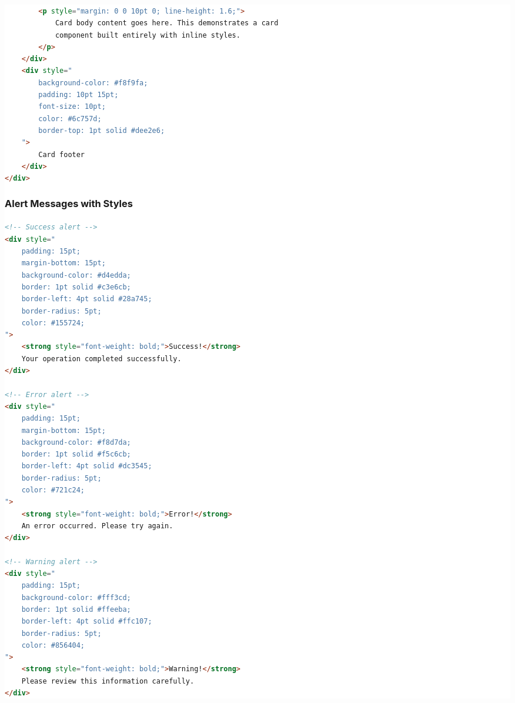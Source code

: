 ```html
        <p style="margin: 0 0 10pt 0; line-height: 1.6;">
            Card body content goes here. This demonstrates a card
            component built entirely with inline styles.
        </p>
    </div>
    <div style="
        background-color: #f8f9fa;
        padding: 10pt 15pt;
        font-size: 10pt;
        color: #6c757d;
        border-top: 1pt solid #dee2e6;
    ">
        Card footer
    </div>
</div>
```

### Alert Messages with Styles

```html
<!-- Success alert -->
<div style="
    padding: 15pt;
    margin-bottom: 15pt;
    background-color: #d4edda;
    border: 1pt solid #c3e6cb;
    border-left: 4pt solid #28a745;
    border-radius: 5pt;
    color: #155724;
">
    <strong style="font-weight: bold;">Success!</strong>
    Your operation completed successfully.
</div>

<!-- Error alert -->
<div style="
    padding: 15pt;
    margin-bottom: 15pt;
    background-color: #f8d7da;
    border: 1pt solid #f5c6cb;
    border-left: 4pt solid #dc3545;
    border-radius: 5pt;
    color: #721c24;
">
    <strong style="font-weight: bold;">Error!</strong>
    An error occurred. Please try again.
</div>

<!-- Warning alert -->
<div style="
    padding: 15pt;
    background-color: #fff3cd;
    border: 1pt solid #ffeeba;
    border-left: 4pt solid #ffc107;
    border-radius: 5pt;
    color: #856404;
">
    <strong style="font-weight: bold;">Warning!</strong>
    Please review this information carefully.
</div>
```
